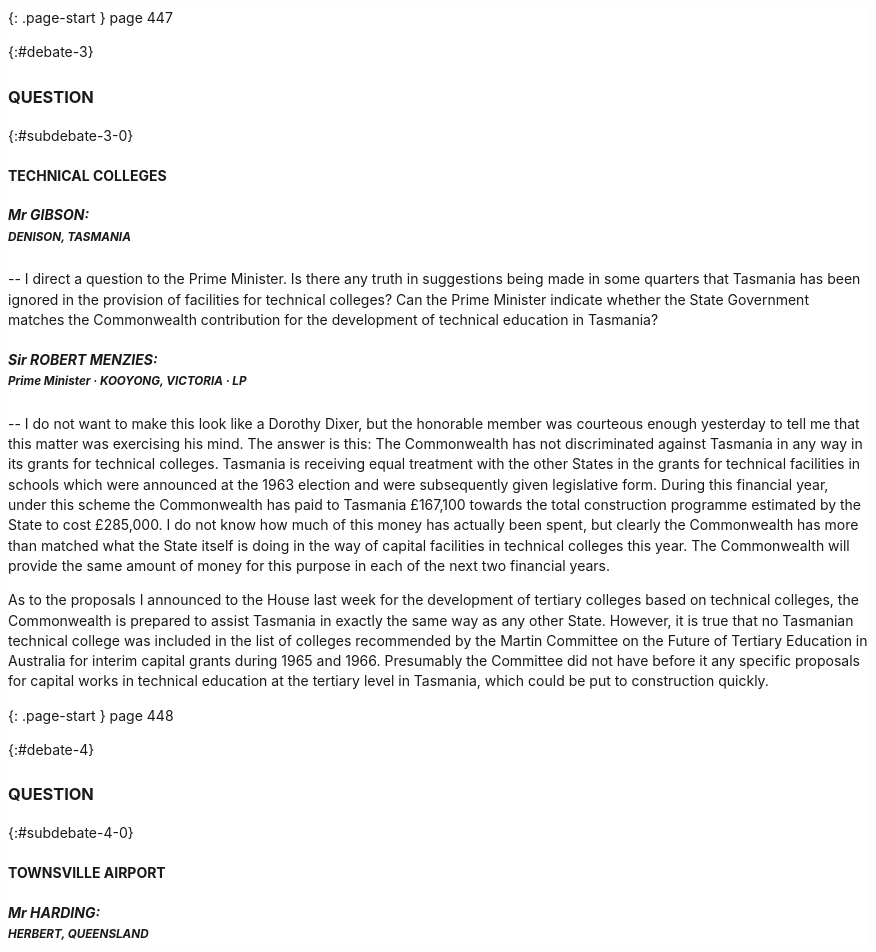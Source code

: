 {: .page-start }
page 447

{:#debate-3}
### QUESTION

{:#subdebate-3-0}
#### TECHNICAL COLLEGES

##### Mr GIBSON:<br><small class="text-muted">DENISON, TASMANIA</small>

-- I direct a question to the Prime Minister. Is there any truth in suggestions
              being made in some quarters that Tasmania has been ignored in the provision of
              facilities for technical colleges? Can the Prime Minister indicate whether the State
              Government matches the Commonwealth contribution for the development of technical
              education in Tasmania? 

##### Sir ROBERT MENZIES:<br><small class="text-muted">Prime Minister &middot; KOOYONG, VICTORIA &middot; LP</small>

-- I do not want to make this look like a Dorothy Dixer, but the honorable member
              was courteous enough yesterday to tell me that this matter was exercising his mind.
              The answer is this: The Commonwealth has not discriminated against Tasmania in any way
              in its grants for technical colleges. Tasmania is receiving equal treatment with the
              other States in the grants for technical facilities in schools which were announced at
              the 1963 election and were subsequently given legislative form. During this financial
              year, under this scheme the Commonwealth has paid to Tasmania £167,100 towards
              the total construction programme estimated by the State to cost £285,000. I do
              not know how much of this money has actually been spent, but clearly the Commonwealth
              has more than matched what the State itself is doing in the way of capital facilities
              in technical colleges this year. The Commonwealth will provide the same amount of
              money for this purpose in each of the next two financial years. 

As to the proposals I announced to the House last week for the development of
            tertiary colleges based on technical colleges, the Commonwealth is prepared to assist
            Tasmania in exactly the same way as any other State. However, it is true that no
            Tasmanian technical college was included in the list of colleges recommended by the
            Martin Committee on the Future of Tertiary Education in Australia for interim capital
            grants during 1965 and 1966. Presumably the Committee did not have before it any
            specific proposals for capital works in technical education at the tertiary level in
            Tasmania, which could be put to construction quickly. 

{: .page-start }
page 448

{:#debate-4}
### QUESTION

{:#subdebate-4-0}
#### TOWNSVILLE AIRPORT

##### Mr HARDING:<br><small class="text-muted">HERBERT, QUEENSLAND</small>

